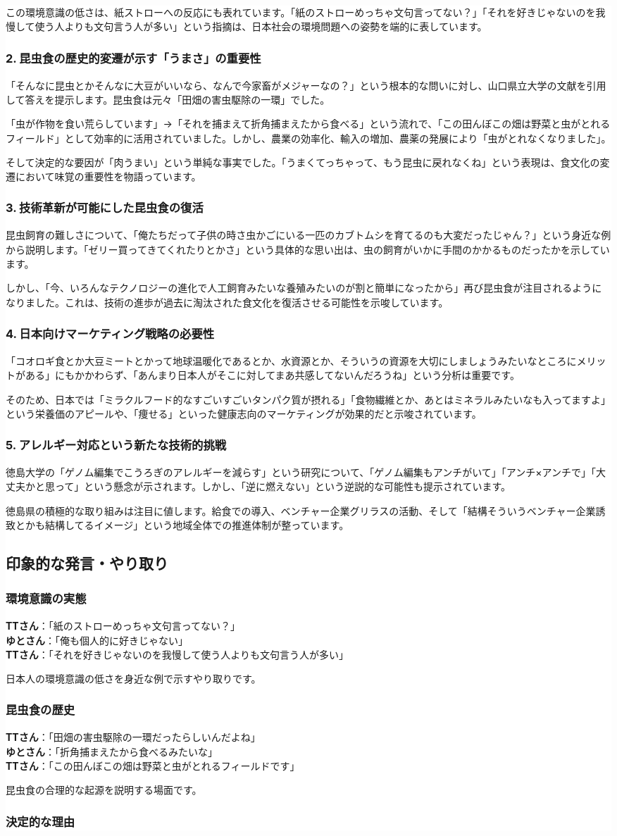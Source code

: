 この環境意識の低さは、紙ストローへの反応にも表れています。「紙のストローめっちゃ文句言ってない？」「それを好きじゃないのを我慢して使う人よりも文句言う人が多い」という指摘は、日本社会の環境問題への姿勢を端的に表しています。

### 2. 昆虫食の歴史的変遷が示す「うまさ」の重要性

「そんなに昆虫とかそんなに大豆がいいなら、なんで今家畜がメジャーなの？」という根本的な問いに対し、山口県立大学の文献を引用して答えを提示します。昆虫食は元々「田畑の害虫駆除の一環」でした。

「虫が作物を食い荒らしています」→「それを捕まえて折角捕まえたから食べる」という流れで、「この田んぼこの畑は野菜と虫がとれるフィールド」として効率的に活用されていました。しかし、農業の効率化、輸入の増加、農薬の発展により「虫がとれなくなりました」。

そして決定的な要因が「肉うまい」という単純な事実でした。「うまくてっちゃって、もう昆虫に戻れなくね」という表現は、食文化の変遷において味覚の重要性を物語っています。

### 3. 技術革新が可能にした昆虫食の復活

昆虫飼育の難しさについて、「俺たちだって子供の時さ虫かごにいる一匹のカブトムシを育てるのも大変だったじゃん？」という身近な例から説明します。「ゼリー買ってきてくれたりとかさ」という具体的な思い出は、虫の飼育がいかに手間のかかるものだったかを示しています。

しかし、「今、いろんなテクノロジーの進化で人工飼育みたいな養殖みたいのが割と簡単になったから」再び昆虫食が注目されるようになりました。これは、技術の進歩が過去に淘汰された食文化を復活させる可能性を示唆しています。

### 4. 日本向けマーケティング戦略の必要性

「コオロギ食とか大豆ミートとかって地球温暖化であるとか、水資源とか、そういうの資源を大切にしましょうみたいなところにメリットがある」にもかかわらず、「あんまり日本人がそこに対してまあ共感してないんだろうね」という分析は重要です。

そのため、日本では「ミラクルフード的なすごいすごいタンパク質が摂れる」「食物繊維とか、あとはミネラルみたいなも入ってますよ」という栄養価のアピールや、「痩せる」といった健康志向のマーケティングが効果的だと示唆されています。

### 5. アレルギー対応という新たな技術的挑戦

徳島大学の「ゲノム編集でこうろぎのアレルギーを減らす」という研究について、「ゲノム編集もアンチがいて」「アンチ×アンチで」「大丈夫かと思って」という懸念が示されます。しかし、「逆に燃えない」という逆説的な可能性も提示されています。

徳島県の積極的な取り組みは注目に値します。給食での導入、ベンチャー企業グリラスの活動、そして「結構そういうベンチャー企業誘致とかも結構してるイメージ」という地域全体での推進体制が整っています。

## 印象的な発言・やり取り

### 環境意識の実態

**TTさん**：「紙のストローめっちゃ文句言ってない？」  
**ゆとさん**：「俺も個人的に好きじゃない」  
**TTさん**：「それを好きじゃないのを我慢して使う人よりも文句言う人が多い」

日本人の環境意識の低さを身近な例で示すやり取りです。

### 昆虫食の歴史

**TTさん**：「田畑の害虫駆除の一環だったらしいんだよね」  
**ゆとさん**：「折角捕まえたから食べるみたいな」  
**TTさん**：「この田んぼこの畑は野菜と虫がとれるフィールドです」

昆虫食の合理的な起源を説明する場面です。

### 決定的な理由
